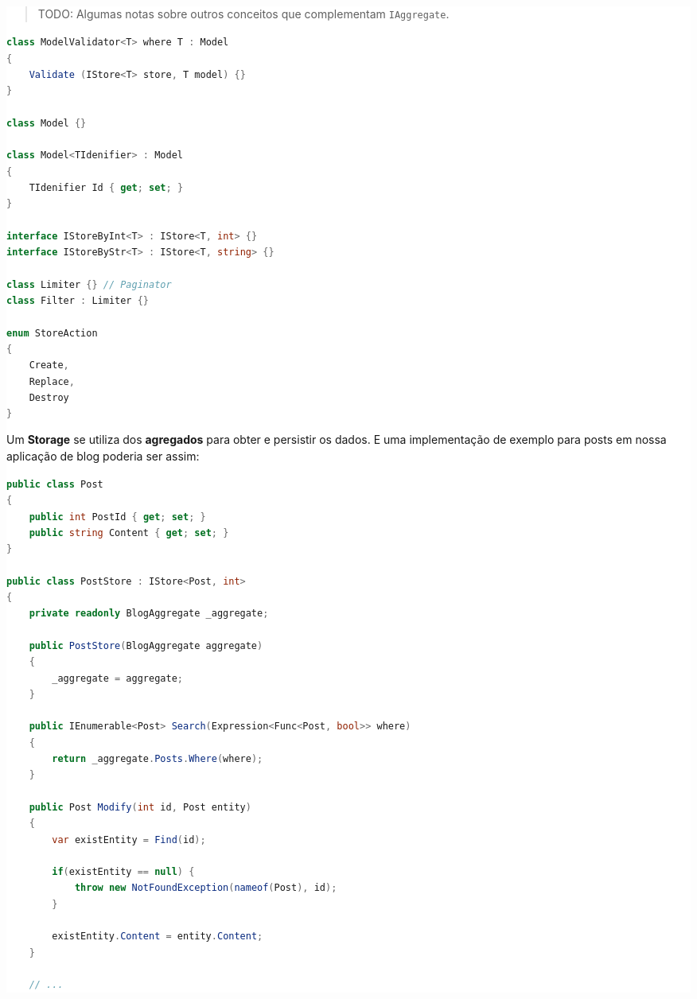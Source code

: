 > TODO: Algumas notas sobre outros conceitos que complementam `IAggregate`.

```csharp
class ModelValidator<T> where T : Model
{
    Validate (IStore<T> store, T model) {}
}

class Model {}

class Model<TIdenifier> : Model
{
    TIdenifier Id { get; set; }
}

interface IStoreByInt<T> : IStore<T, int> {}
interface IStoreByStr<T> : IStore<T, string> {}

class Limiter {} // Paginator
class Filter : Limiter {}

enum StoreAction
{
    Create,
    Replace,
    Destroy
}
```

Um **Storage** se utiliza dos **agregados** para obter e persistir os dados. E uma
implementação de exemplo para posts em nossa aplicação de blog poderia ser assim:

```csharp
public class Post
{
    public int PostId { get; set; }
    public string Content { get; set; }
}

public class PostStore : IStore<Post, int>
{
    private readonly BlogAggregate _aggregate;
    
    public PostStore(BlogAggregate aggregate)
    {
        _aggregate = aggregate;
    }
    
    public IEnumerable<Post> Search(Expression<Func<Post, bool>> where)
    {
        return _aggregate.Posts.Where(where);
    }
    
    public Post Modify(int id, Post entity)
    {
        var existEntity = Find(id);
        
        if(existEntity == null) {
            throw new NotFoundException(nameof(Post), id);
        }
        
        existEntity.Content = entity.Content;
    }
    
    // ...
```